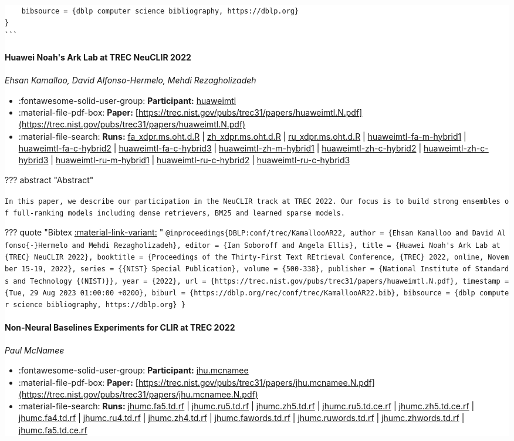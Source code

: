 		bibsource = {dblp computer science bibliography, https://dblp.org}
	}
	```

#### Huawei Noah's Ark Lab at TREC NeuCLIR 2022

_Ehsan Kamalloo, David Alfonso-Hermelo, Mehdi Rezagholizadeh_

- :fontawesome-solid-user-group: **Participant:** [huaweimtl](./neuclir/participants.md#huaweimtl)
- :material-file-pdf-box: **Paper:** [https://trec.nist.gov/pubs/trec31/papers/huaweimtl.N.pdf](https://trec.nist.gov/pubs/trec31/papers/huaweimtl.N.pdf)
- :material-file-search: **Runs:** [fa_xdpr.ms.oht.d.R](./neuclir/runs.md#fa_xdpr.ms.oht.d.r) | [zh_xdpr.ms.oht.d.R](./neuclir/runs.md#zh_xdpr.ms.oht.d.r) | [ru_xdpr.ms.oht.d.R](./neuclir/runs.md#ru_xdpr.ms.oht.d.r) | [huaweimtl-fa-m-hybrid1](./neuclir/runs.md#huaweimtl-fa-m-hybrid1) | [huaweimtl-fa-c-hybrid2](./neuclir/runs.md#huaweimtl-fa-c-hybrid2) | [huaweimtl-fa-c-hybrid3](./neuclir/runs.md#huaweimtl-fa-c-hybrid3) | [huaweimtl-zh-m-hybrid1](./neuclir/runs.md#huaweimtl-zh-m-hybrid1) | [huaweimtl-zh-c-hybrid2](./neuclir/runs.md#huaweimtl-zh-c-hybrid2) | [huaweimtl-zh-c-hybrid3](./neuclir/runs.md#huaweimtl-zh-c-hybrid3) | [huaweimtl-ru-m-hybrid1](./neuclir/runs.md#huaweimtl-ru-m-hybrid1) | [huaweimtl-ru-c-hybrid2](./neuclir/runs.md#huaweimtl-ru-c-hybrid2) | [huaweimtl-ru-c-hybrid3](./neuclir/runs.md#huaweimtl-ru-c-hybrid3)

??? abstract "Abstract"
	
	In this paper, we describe our participation in the NeuCLIR track at TREC 2022. Our focus is to build strong ensembles of full-ranking models including dense retrievers, BM25 and learned sparse models.
	

??? quote "Bibtex [:material-link-variant:](https://dblp.org/rec/conf/trec/KamallooAR22.bib) "
	```
	@inproceedings{DBLP:conf/trec/KamallooAR22,
		author = {Ehsan Kamalloo and David Alfonso{-}Hermelo and Mehdi Rezagholizadeh},
		editor = {Ian Soboroff and Angela Ellis},
		title = {Huawei Noah's Ark Lab at {TREC} NeuCLIR 2022},
		booktitle = {Proceedings of the Thirty-First Text REtrieval Conference, {TREC} 2022, online, November 15-19, 2022},
		series = {{NIST} Special Publication},
		volume = {500-338},
		publisher = {National Institute of Standards and Technology {(NIST)}},
		year = {2022},
		url = {https://trec.nist.gov/pubs/trec31/papers/huaweimtl.N.pdf},
		timestamp = {Tue, 29 Aug 2023 01:00:00 +0200},
		biburl = {https://dblp.org/rec/conf/trec/KamallooAR22.bib},
		bibsource = {dblp computer science bibliography, https://dblp.org}
	}
	```

#### Non-Neural Baselines Experiments for CLIR at TREC 2022

_Paul McNamee_

- :fontawesome-solid-user-group: **Participant:** [jhu.mcnamee](./neuclir/participants.md#jhu.mcnamee)
- :material-file-pdf-box: **Paper:** [https://trec.nist.gov/pubs/trec31/papers/jhu.mcnamee.N.pdf](https://trec.nist.gov/pubs/trec31/papers/jhu.mcnamee.N.pdf)
- :material-file-search: **Runs:** [jhumc.fa5.td.rf](./neuclir/runs.md#jhumc.fa5.td.rf) | [jhumc.ru5.td.rf](./neuclir/runs.md#jhumc.ru5.td.rf) | [jhumc.zh5.td.rf](./neuclir/runs.md#jhumc.zh5.td.rf) | [jhumc.ru5.td.ce.rf](./neuclir/runs.md#jhumc.ru5.td.ce.rf) | [jhumc.zh5.td.ce.rf](./neuclir/runs.md#jhumc.zh5.td.ce.rf) | [jhumc.fa4.td.rf](./neuclir/runs.md#jhumc.fa4.td.rf) | [jhumc.ru4.td.rf](./neuclir/runs.md#jhumc.ru4.td.rf) | [jhumc.zh4.td.rf](./neuclir/runs.md#jhumc.zh4.td.rf) | [jhumc.fawords.td.rf](./neuclir/runs.md#jhumc.fawords.td.rf) | [jhumc.ruwords.td.rf](./neuclir/runs.md#jhumc.ruwords.td.rf) | [jhumc.zhwords.td.rf](./neuclir/runs.md#jhumc.zhwords.td.rf) | [jhumc.fa5.td.ce.rf](./neuclir/runs.md#jhumc.fa5.td.ce.rf)
